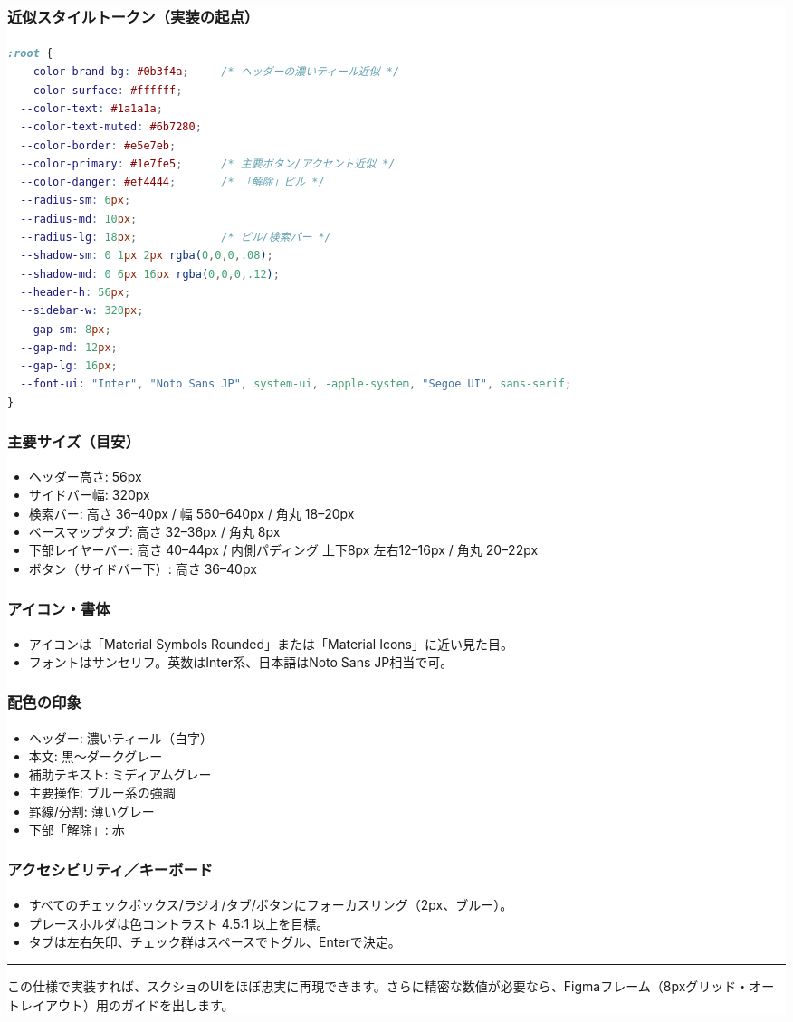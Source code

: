 ### 近似スタイルトークン（実装の起点）
```css
:root {
  --color-brand-bg: #0b3f4a;     /* ヘッダーの濃いティール近似 */
  --color-surface: #ffffff;
  --color-text: #1a1a1a;
  --color-text-muted: #6b7280;
  --color-border: #e5e7eb;
  --color-primary: #1e7fe5;      /* 主要ボタン/アクセント近似 */
  --color-danger: #ef4444;       /* 「解除」ピル */
  --radius-sm: 6px;
  --radius-md: 10px;
  --radius-lg: 18px;             /* ピル/検索バー */
  --shadow-sm: 0 1px 2px rgba(0,0,0,.08);
  --shadow-md: 0 6px 16px rgba(0,0,0,.12);
  --header-h: 56px;
  --sidebar-w: 320px;
  --gap-sm: 8px;
  --gap-md: 12px;
  --gap-lg: 16px;
  --font-ui: "Inter", "Noto Sans JP", system-ui, -apple-system, "Segoe UI", sans-serif;
}
```

### 主要サイズ（目安）
- ヘッダー高さ: 56px
- サイドバー幅: 320px
- 検索バー: 高さ 36–40px / 幅 560–640px / 角丸 18–20px
- ベースマップタブ: 高さ 32–36px / 角丸 8px
- 下部レイヤーバー: 高さ 40–44px / 内側パディング 上下8px 左右12–16px / 角丸 20–22px
- ボタン（サイドバー下）: 高さ 36–40px

### アイコン・書体
- アイコンは「Material Symbols Rounded」または「Material Icons」に近い見た目。
- フォントはサンセリフ。英数はInter系、日本語はNoto Sans JP相当で可。

### 配色の印象
- ヘッダー: 濃いティール（白字）
- 本文: 黒～ダークグレー
- 補助テキスト: ミディアムグレー
- 主要操作: ブルー系の強調
- 罫線/分割: 薄いグレー
- 下部「解除」: 赤

### アクセシビリティ／キーボード
- すべてのチェックボックス/ラジオ/タブ/ボタンにフォーカスリング（2px、ブルー）。
- プレースホルダは色コントラスト 4.5:1 以上を目標。
- タブは左右矢印、チェック群はスペースでトグル、Enterで決定。

---

この仕様で実装すれば、スクショのUIをほぼ忠実に再現できます。さらに精密な数値が必要なら、Figmaフレーム（8pxグリッド・オートレイアウト）用のガイドを出します。